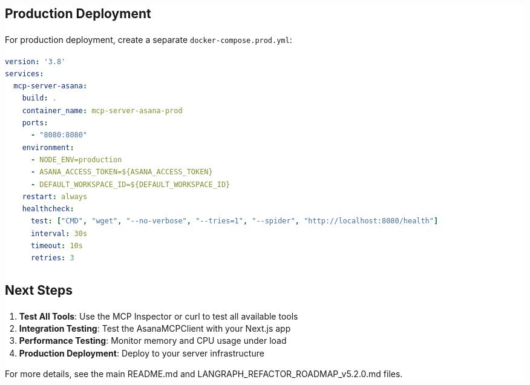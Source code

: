 ## Production Deployment

For production deployment, create a separate `docker-compose.prod.yml`:

```yaml
version: '3.8'
services:
  mcp-server-asana:
    build: .
    container_name: mcp-server-asana-prod
    ports:
      - "8080:8080"
    environment:
      - NODE_ENV=production
      - ASANA_ACCESS_TOKEN=${ASANA_ACCESS_TOKEN}
      - DEFAULT_WORKSPACE_ID=${DEFAULT_WORKSPACE_ID}
    restart: always
    healthcheck:
      test: ["CMD", "wget", "--no-verbose", "--tries=1", "--spider", "http://localhost:8080/health"]
      interval: 30s
      timeout: 10s
      retries: 3
```

## Next Steps

1. **Test All Tools**: Use the MCP Inspector or curl to test all available tools
2. **Integration Testing**: Test the AsanaMCPClient with your Next.js app
3. **Performance Testing**: Monitor memory and CPU usage under load
4. **Production Deployment**: Deploy to your server infrastructure

For more details, see the main README.md and LANGRAPH_REFACTOR_ROADMAP_v5.2.0.md files. 